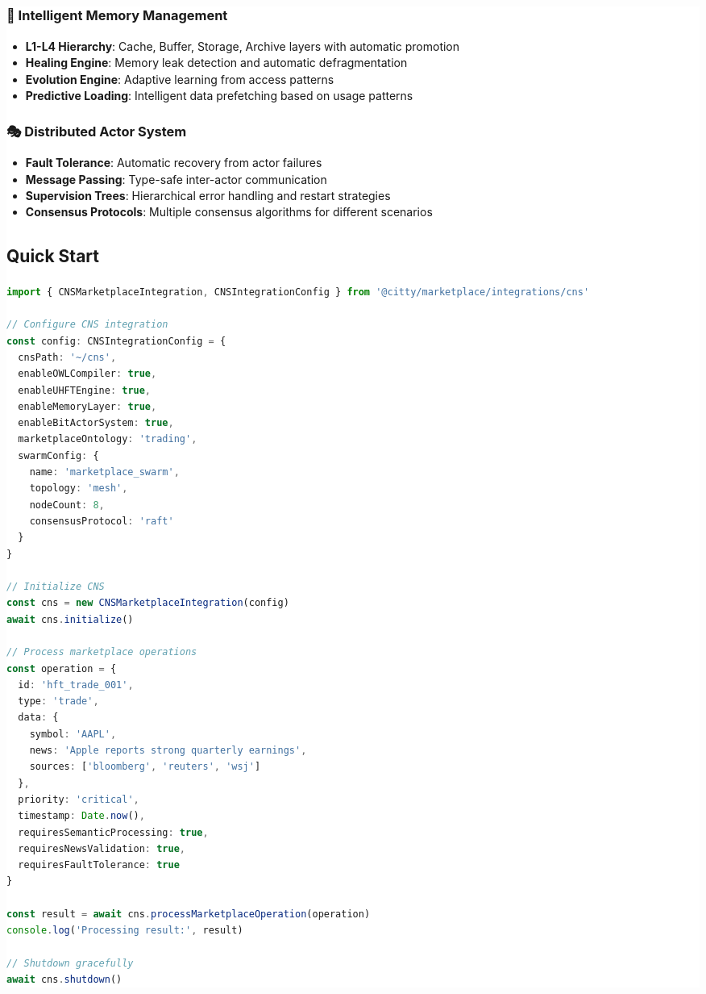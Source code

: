 ### 🧩 Intelligent Memory Management
- **L1-L4 Hierarchy**: Cache, Buffer, Storage, Archive layers with automatic promotion
- **Healing Engine**: Memory leak detection and automatic defragmentation
- **Evolution Engine**: Adaptive learning from access patterns
- **Predictive Loading**: Intelligent data prefetching based on usage patterns

### 🎭 Distributed Actor System
- **Fault Tolerance**: Automatic recovery from actor failures
- **Message Passing**: Type-safe inter-actor communication
- **Supervision Trees**: Hierarchical error handling and restart strategies
- **Consensus Protocols**: Multiple consensus algorithms for different scenarios

## Quick Start

```typescript
import { CNSMarketplaceIntegration, CNSIntegrationConfig } from '@citty/marketplace/integrations/cns'

// Configure CNS integration
const config: CNSIntegrationConfig = {
  cnsPath: '~/cns',
  enableOWLCompiler: true,
  enableUHFTEngine: true,
  enableMemoryLayer: true,
  enableBitActorSystem: true,
  marketplaceOntology: 'trading',
  swarmConfig: {
    name: 'marketplace_swarm',
    topology: 'mesh',
    nodeCount: 8,
    consensusProtocol: 'raft'
  }
}

// Initialize CNS
const cns = new CNSMarketplaceIntegration(config)
await cns.initialize()

// Process marketplace operations
const operation = {
  id: 'hft_trade_001',
  type: 'trade',
  data: {
    symbol: 'AAPL',
    news: 'Apple reports strong quarterly earnings',
    sources: ['bloomberg', 'reuters', 'wsj']
  },
  priority: 'critical',
  timestamp: Date.now(),
  requiresSemanticProcessing: true,
  requiresNewsValidation: true,
  requiresFaultTolerance: true
}

const result = await cns.processMarketplaceOperation(operation)
console.log('Processing result:', result)

// Shutdown gracefully
await cns.shutdown()
```
